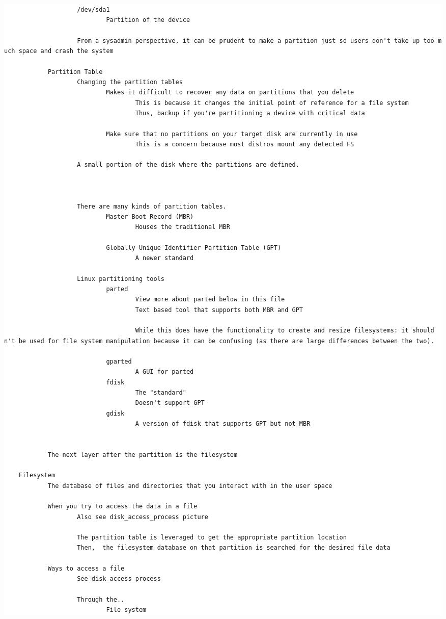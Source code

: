 						/dev/sda1
								Partition of the device

						From a sysadmin perspective, it can be prudent to make a partition just so users don't take up too much space and crash the system

				Partition Table
						Changing the partition tables
								Makes it difficult to recover any data on partitions that you delete
										This is because it changes the initial point of reference for a file system
										Thus, backup if you're partitioning a device with critical data

								Make sure that no partitions on your target disk are currently in use
										This is a concern because most distros mount any detected FS

						A small portion of the disk where the partitions are defined.



						There are many kinds of partition tables.
								Master Boot Record (MBR)
										Houses the traditional MBR

								Globally Unique Identifier Partition Table (GPT)
										A newer standard

						Linux partitioning tools
								parted
										View more about parted below in this file
										Text based tool that supports both MBR and GPT

										While this does have the functionality to create and resize filesystems: it shouldn't be used for file system manipulation because it can be confusing (as there are large differences between the two).

								gparted
										A GUI for parted
								fdisk
										The "standard"
										Doesn't support GPT
								gdisk
										A version of fdisk that supports GPT but not MBR


				The next layer after the partition is the filesystem

		Filesystem
				The database of files and directories that you interact with in the user space

				When you try to access the data in a file
						Also see disk_access_process picture

						The partition table is leveraged to get the appropriate partition location
						Then,  the filesystem database on that partition is searched for the desired file data

				Ways to access a file
						See disk_access_process
						
						Through the..
								File system
